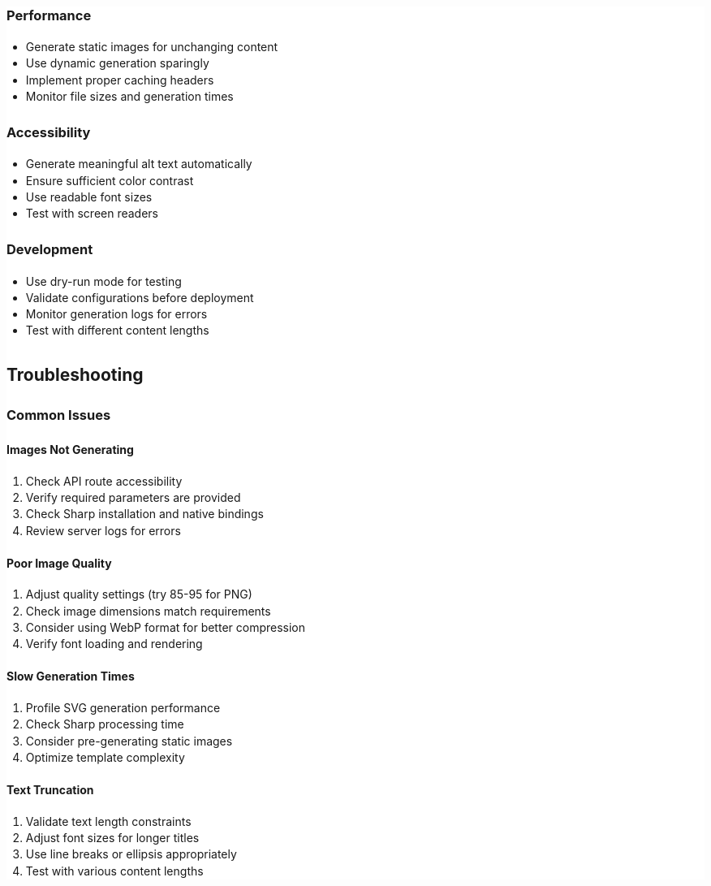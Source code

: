 ### Performance

- Generate static images for unchanging content
- Use dynamic generation sparingly
- Implement proper caching headers
- Monitor file sizes and generation times

### Accessibility

- Generate meaningful alt text automatically
- Ensure sufficient color contrast
- Use readable font sizes
- Test with screen readers

### Development

- Use dry-run mode for testing
- Validate configurations before deployment
- Monitor generation logs for errors
- Test with different content lengths

## Troubleshooting

### Common Issues

#### Images Not Generating

1. Check API route accessibility
2. Verify required parameters are provided
3. Check Sharp installation and native bindings
4. Review server logs for errors

#### Poor Image Quality

1. Adjust quality settings (try 85-95 for PNG)
2. Check image dimensions match requirements
3. Consider using WebP format for better compression
4. Verify font loading and rendering

#### Slow Generation Times

1. Profile SVG generation performance
2. Check Sharp processing time
3. Consider pre-generating static images
4. Optimize template complexity

#### Text Truncation

1. Validate text length constraints
2. Adjust font sizes for longer titles
3. Use line breaks or ellipsis appropriately
4. Test with various content lengths
